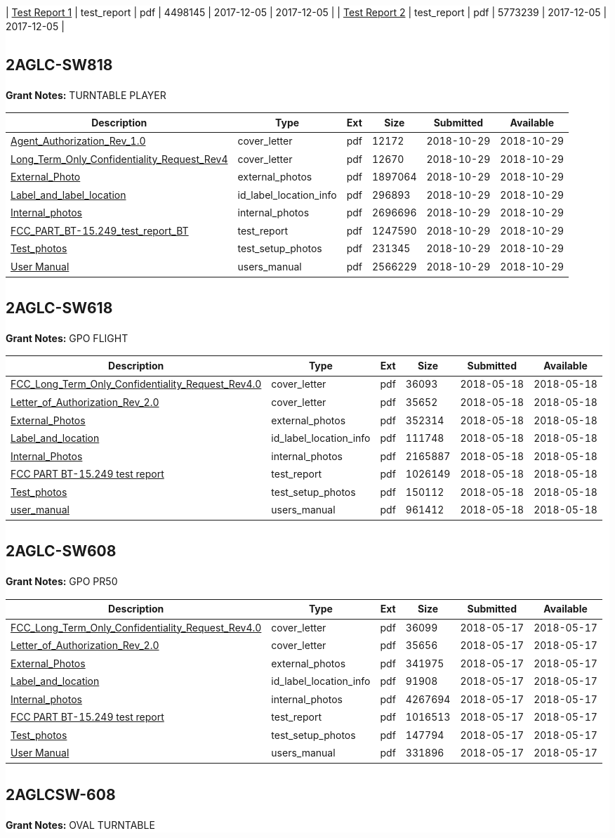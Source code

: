 | [Test Report 1](2AGLC-SW918/0cfb001937c5011fb311010f60862b2a/3663655.pdf) | test_report | pdf | 4498145 | 2017-12-05 | 2017-12-05 |
| [Test Report 2](2AGLC-SW918/0cfb001937c5011fb311010f60862b2a/3663656.pdf) | test_report | pdf | 5773239 | 2017-12-05 | 2017-12-05 |
## 2AGLC-SW818
**Grant Notes:** TURNTABLE PLAYER

| Description | Type | Ext | Size | Submitted | Available |
| ----------- | ---- | --- | ---- | --------- | --------- |
| [Agent_Authorization_Rev_1.0](2AGLC-SW818/3038a0362f8f3e19ae9f3885ce93e682/4051093.pdf) | cover_letter | pdf | 12172 | 2018-10-29 | 2018-10-29 |
| [Long_Term_Only_Confidentiality_Request_Rev4](2AGLC-SW818/3038a0362f8f3e19ae9f3885ce93e682/4051095.pdf) | cover_letter | pdf | 12670 | 2018-10-29 | 2018-10-29 |
| [External_Photo](2AGLC-SW818/3038a0362f8f3e19ae9f3885ce93e682/4051094.pdf) | external_photos | pdf | 1897064 | 2018-10-29 | 2018-10-29 |
| [Label_and_label_location](2AGLC-SW818/3038a0362f8f3e19ae9f3885ce93e682/4051097.pdf) | id_label_location_info | pdf | 296893 | 2018-10-29 | 2018-10-29 |
| [Internal_photos](2AGLC-SW818/3038a0362f8f3e19ae9f3885ce93e682/4051091.pdf) | internal_photos | pdf | 2696696 | 2018-10-29 | 2018-10-29 |
| [FCC_PART_BT-15.249_test_report_BT](2AGLC-SW818/3038a0362f8f3e19ae9f3885ce93e682/4051096.pdf) | test_report | pdf | 1247590 | 2018-10-29 | 2018-10-29 |
| [Test_photos](2AGLC-SW818/3038a0362f8f3e19ae9f3885ce93e682/4051090.pdf) | test_setup_photos | pdf | 231345 | 2018-10-29 | 2018-10-29 |
| [User Manual](2AGLC-SW818/3038a0362f8f3e19ae9f3885ce93e682/4051092.pdf) | users_manual | pdf | 2566229 | 2018-10-29 | 2018-10-29 |
## 2AGLC-SW618
**Grant Notes:** GPO FLIGHT

| Description | Type | Ext | Size | Submitted | Available |
| ----------- | ---- | --- | ---- | --------- | --------- |
| [FCC_Long_Term_Only_Confidentiality_Request_Rev4.0](2AGLC-SW618/f27b7007ecf92c7057abb0591deb9e6f/3855709.pdf) | cover_letter | pdf | 36093 | 2018-05-18 | 2018-05-18 |
| [Letter_of_Authorization_Rev_2.0](2AGLC-SW618/f27b7007ecf92c7057abb0591deb9e6f/3855711.pdf) | cover_letter | pdf | 35652 | 2018-05-18 | 2018-05-18 |
| [External_Photos](2AGLC-SW618/f27b7007ecf92c7057abb0591deb9e6f/3855705.pdf) | external_photos | pdf | 352314 | 2018-05-18 | 2018-05-18 |
| [Label_and_location](2AGLC-SW618/f27b7007ecf92c7057abb0591deb9e6f/3855710.pdf) | id_label_location_info | pdf | 111748 | 2018-05-18 | 2018-05-18 |
| [Internal_Photos](2AGLC-SW618/f27b7007ecf92c7057abb0591deb9e6f/3855706.pdf) | internal_photos | pdf | 2165887 | 2018-05-18 | 2018-05-18 |
| [FCC PART BT-15.249 test report](2AGLC-SW618/f27b7007ecf92c7057abb0591deb9e6f/3855708.pdf) | test_report | pdf | 1026149 | 2018-05-18 | 2018-05-18 |
| [Test_photos](2AGLC-SW618/f27b7007ecf92c7057abb0591deb9e6f/3855704.pdf) | test_setup_photos | pdf | 150112 | 2018-05-18 | 2018-05-18 |
| [user_manual](2AGLC-SW618/f27b7007ecf92c7057abb0591deb9e6f/3855707.pdf) | users_manual | pdf | 961412 | 2018-05-18 | 2018-05-18 |
## 2AGLC-SW608
**Grant Notes:** GPO PR50

| Description | Type | Ext | Size | Submitted | Available |
| ----------- | ---- | --- | ---- | --------- | --------- |
| [FCC_Long_Term_Only_Confidentiality_Request_Rev4.0](2AGLC-SW608/73419ddeedb780e292ca89b66395870d/3855181.pdf) | cover_letter | pdf | 36099 | 2018-05-17 | 2018-05-17 |
| [Letter_of_Authorization_Rev_2.0](2AGLC-SW608/73419ddeedb780e292ca89b66395870d/3855183.pdf) | cover_letter | pdf | 35656 | 2018-05-17 | 2018-05-17 |
| [External_Photos](2AGLC-SW608/73419ddeedb780e292ca89b66395870d/3855176.pdf) | external_photos | pdf | 341975 | 2018-05-17 | 2018-05-17 |
| [Label_and_location](2AGLC-SW608/73419ddeedb780e292ca89b66395870d/3855182.pdf) | id_label_location_info | pdf | 91908 | 2018-05-17 | 2018-05-17 |
| [Internal_photos](2AGLC-SW608/73419ddeedb780e292ca89b66395870d/3855177.pdf) | internal_photos | pdf | 4267694 | 2018-05-17 | 2018-05-17 |
| [FCC PART BT-15.249 test report](2AGLC-SW608/73419ddeedb780e292ca89b66395870d/3855180.pdf) | test_report | pdf | 1016513 | 2018-05-17 | 2018-05-17 |
| [Test_photos](2AGLC-SW608/73419ddeedb780e292ca89b66395870d/3855175.pdf) | test_setup_photos | pdf | 147794 | 2018-05-17 | 2018-05-17 |
| [User Manual](2AGLC-SW608/73419ddeedb780e292ca89b66395870d/3855178.pdf) | users_manual | pdf | 331896 | 2018-05-17 | 2018-05-17 |
## 2AGLCSW-608
**Grant Notes:** OVAL TURNTABLE
